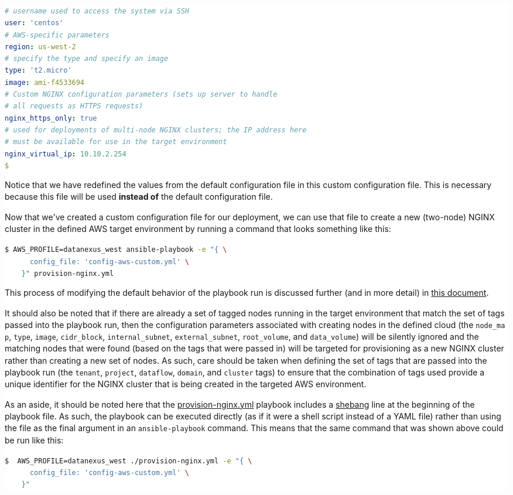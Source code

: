 ```yaml
# username used to access the system via SSH
user: 'centos'
# AWS-specific parameters
region: us-west-2
# specify the type and specify an image
type: 't2.micro'
image: ami-f4533694
# Custom NGINX configuration parameters (sets up server to handle
# all requests as HTTPS requests)
nginx_https_only: true
# used for deployments of multi-node NGINX clusters; the IP address here
# must be available for use in the target environment
nginx_virtual_ip: 10.10.2.254
$
```

Notice that we have redefined the values from the default configuration file in this custom configuration file. This is necessary because this file will be used **instead of** the default configuration file.

Now that we've created a custom configuration file for our deployment, we can use that file to create a new (two-node) NGINX cluster in the defined AWS target environment by running a command that looks something like this:

```bash
$ AWS_PROFILE=datanexus_west ansible-playbook -e "{ \
      config_file: 'config-aws-custom.yml' \
    }" provision-nginx.yml
```

This process of modifying the default behavior of the playbook run is discussed further (and in more detail) in [this document](Customizing-the-Deployment.md).

It should also be noted that if there are already a set of tagged nodes running in the target environment that match the set of tags passed into the playbook run, then the configuration parameters associated with creating nodes in the defined cloud (the `node_map`, `type`, `image`, `cidr_block`, `internal_subnet`, `external_subnet`, `root_volume`, and `data_volume`) will be silently ignored and the matching nodes that were found (based on the tags that were passed in) will be targeted for provisioning as a new NGINX cluster rather than creating a new set of nodes. As such, care should be taken when defining the set of tags that are passed into the playbook run (the `tenant`, `project`, `dataflow`, `domain`, and `cluster` tags) to ensure that the combination of tags used provide a unique identifier for the NGINX cluster that is being created in the targeted AWS environment.

As an aside, it should be noted here that the [provision-nginx.yml](../provision-nginx.yml) playbook includes a [shebang](https://en.wikipedia.org/wiki/Shebang_(Unix)) line at the beginning of the playbook file. As such, the playbook can be executed directly (as if it were a shell script instead of a YAML file) rather than using the file as the final argument in an `ansible-playbook` command. This means that the same command that was shown above could be run like this:

```bash
$  AWS_PROFILE=datanexus_west ./provision-nginx.yml -e "{ \
      config_file: 'config-aws-custom.yml' \
    }"
```
